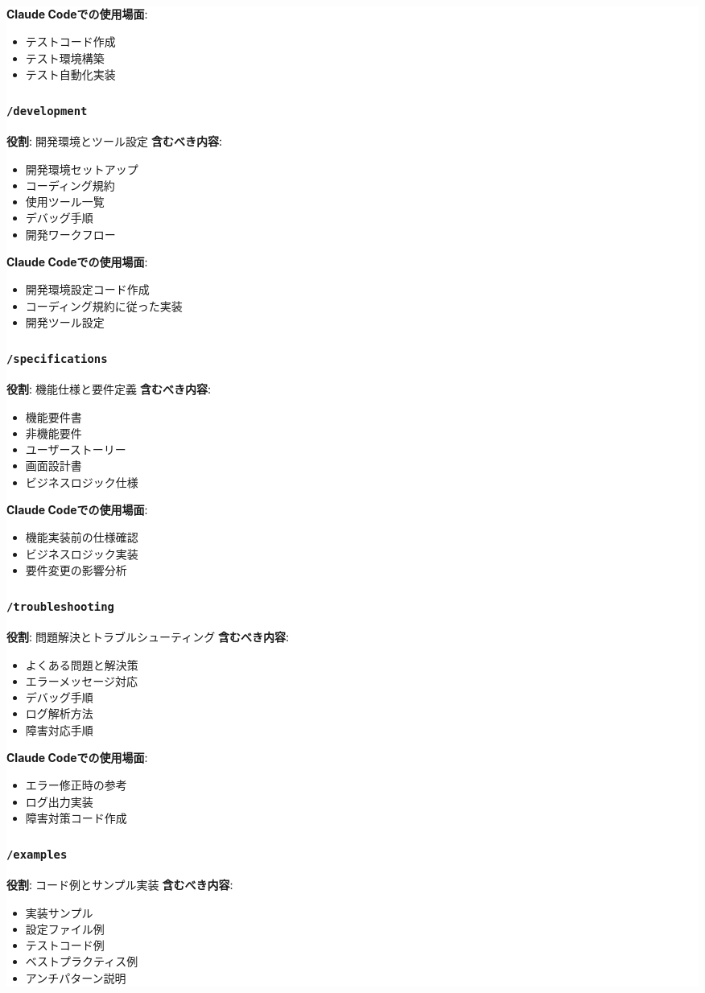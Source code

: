 **Claude Codeでの使用場面**:
- テストコード作成
- テスト環境構築
- テスト自動化実装

### `/development`
**役割**: 開発環境とツール設定
**含むべき内容**:
- 開発環境セットアップ
- コーディング規約
- 使用ツール一覧
- デバッグ手順
- 開発ワークフロー

**Claude Codeでの使用場面**:
- 開発環境設定コード作成
- コーディング規約に従った実装
- 開発ツール設定

### `/specifications`
**役割**: 機能仕様と要件定義
**含むべき内容**:
- 機能要件書
- 非機能要件
- ユーザーストーリー
- 画面設計書
- ビジネスロジック仕様

**Claude Codeでの使用場面**:
- 機能実装前の仕様確認
- ビジネスロジック実装
- 要件変更の影響分析

### `/troubleshooting`
**役割**: 問題解決とトラブルシューティング
**含むべき内容**:
- よくある問題と解決策
- エラーメッセージ対応
- デバッグ手順
- ログ解析方法
- 障害対応手順

**Claude Codeでの使用場面**:
- エラー修正時の参考
- ログ出力実装
- 障害対策コード作成

### `/examples`
**役割**: コード例とサンプル実装
**含むべき内容**:
- 実装サンプル
- 設定ファイル例
- テストコード例
- ベストプラクティス例
- アンチパターン説明
